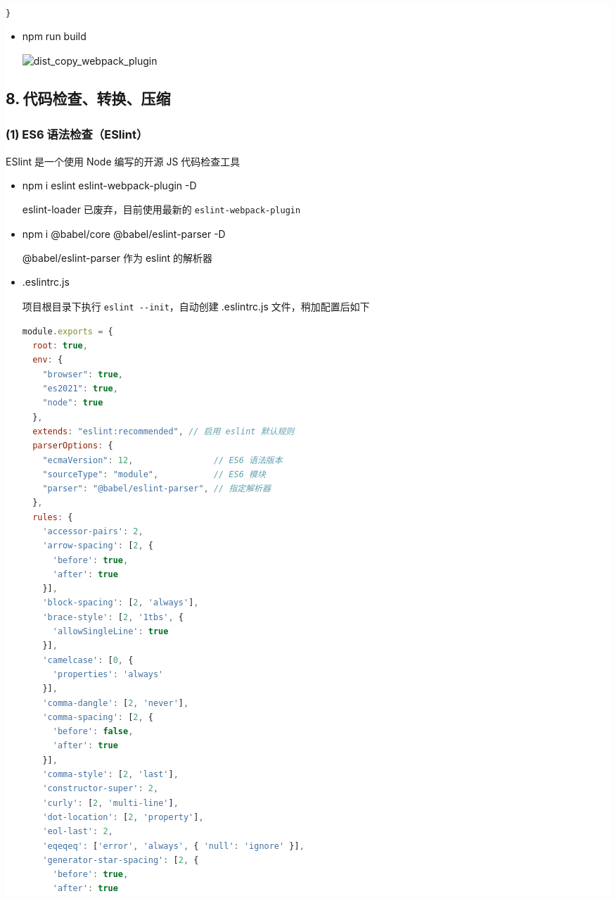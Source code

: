   ```javascript
  }
  ```

* npm run build

  ![dist_copy_webpack_plugin]()

## 8. 代码检查、转换、压缩

### (1) ES6 语法检查（ESlint）

ESlint 是一个使用 Node 编写的开源 JS 代码检查工具

* npm i eslint eslint-webpack-plugin -D

  eslint-loader 已废弃，目前使用最新的 `eslint-webpack-plugin`

* npm i @babel/core @babel/eslint-parser -D

  @babel/eslint-parser 作为 eslint 的解析器

* .eslintrc.js
  
  项目根目录下执行 `eslint --init`，自动创建 .eslintrc.js 文件，稍加配置后如下

  ```js
  module.exports = {
    root: true,
    env: {
      "browser": true,
      "es2021": true,
      "node": true
    },
    extends: "eslint:recommended", // 启用 eslint 默认规则
    parserOptions: {
      "ecmaVersion": 12,                // ES6 语法版本
      "sourceType": "module",           // ES6 模块
      "parser": "@babel/eslint-parser", // 指定解析器
    },
    rules: {
      'accessor-pairs': 2,
      'arrow-spacing': [2, {
        'before': true,
        'after': true
      }],
      'block-spacing': [2, 'always'],
      'brace-style': [2, '1tbs', {
        'allowSingleLine': true
      }],
      'camelcase': [0, {
        'properties': 'always'
      }],
      'comma-dangle': [2, 'never'],
      'comma-spacing': [2, {
        'before': false,
        'after': true
      }],
      'comma-style': [2, 'last'],
      'constructor-super': 2,
      'curly': [2, 'multi-line'],
      'dot-location': [2, 'property'],
      'eol-last': 2,
      'eqeqeq': ['error', 'always', { 'null': 'ignore' }],
      'generator-star-spacing': [2, {
        'before': true,
        'after': true
  ```